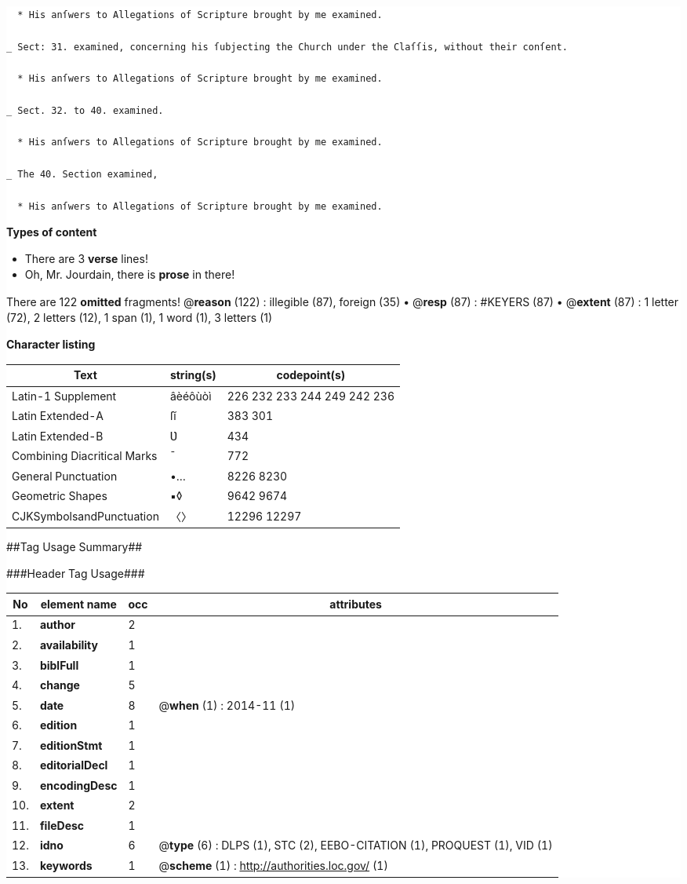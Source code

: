       * His anſwers to Allegations of Scripture brought by me examined.

    _ Sect: 31. examined, concerning his ſubjecting the Church under the Claſſis, without their conſent.

      * His anſwers to Allegations of Scripture brought by me examined.

    _ Sect. 32. to 40. examined.

      * His anſwers to Allegations of Scripture brought by me examined.

    _ The 40. Section examined,

      * His anſwers to Allegations of Scripture brought by me examined.

**Types of content**

  * There are 3 **verse** lines!
  * Oh, Mr. Jourdain, there is **prose** in there!

There are 122 **omitted** fragments! 
 @__reason__ (122) : illegible (87), foreign (35)  •  @__resp__ (87) : #KEYERS (87)  •  @__extent__ (87) : 1 letter (72), 2 letters (12), 1 span (1), 1 word (1), 3 letters (1)

**Character listing**


|Text|string(s)|codepoint(s)|
|---|---|---|
|Latin-1 Supplement|âèéôùòì|226 232 233 244 249 242 236|
|Latin Extended-A|ſĭ|383 301|
|Latin Extended-B|Ʋ|434|
|Combining             Diacritical Marks|̄|772|
|General Punctuation|•…|8226 8230|
|Geometric Shapes|▪◊|9642 9674|
|CJKSymbolsandPunctuation|〈〉|12296 12297|

##Tag Usage Summary##

###Header Tag Usage###

|No|element name|occ|attributes|
|---|---|---|---|
|1.|__author__|2||
|2.|__availability__|1||
|3.|__biblFull__|1||
|4.|__change__|5||
|5.|__date__|8| @__when__ (1) : 2014-11 (1)|
|6.|__edition__|1||
|7.|__editionStmt__|1||
|8.|__editorialDecl__|1||
|9.|__encodingDesc__|1||
|10.|__extent__|2||
|11.|__fileDesc__|1||
|12.|__idno__|6| @__type__ (6) : DLPS (1), STC (2), EEBO-CITATION (1), PROQUEST (1), VID (1)|
|13.|__keywords__|1| @__scheme__ (1) : http://authorities.loc.gov/ (1)|